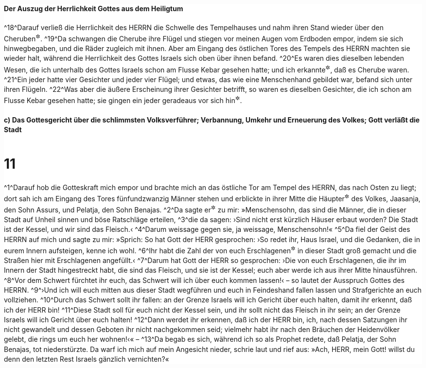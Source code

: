 #### Der Auszug der Herrlichkeit Gottes aus dem Heiligtum

^18^Darauf verließ die Herrlichkeit des HERRN die Schwelle des Tempelhauses und nahm ihren Stand wieder über den Cheruben<sup title="oder: auf dem Cherubwagen">&#x2732;</sup>.
^19^Da schwangen die Cherube ihre Flügel und stiegen vor meinen Augen vom Erdboden empor, indem sie sich hinwegbegaben, und die Räder zugleich mit ihnen. Aber am Eingang des östlichen Tores des Tempels des HERRN machten sie wieder halt, während die Herrlichkeit des Gottes Israels sich oben über ihnen befand.
^20^Es waren dies dieselben lebenden Wesen, die ich unterhalb des Gottes Israels schon am Flusse Kebar gesehen hatte; und ich erkannte<sup title="oder: wußte nun">&#x2732;</sup>, daß es Cherube waren.
^21^Ein jeder hatte vier Gesichter und jeder vier Flügel; und etwas, das wie eine Menschenhand gebildet war, befand sich unter ihren Flügeln.
^22^Was aber die äußere Erscheinung ihrer Gesichter betrifft, so waren es dieselben Gesichter, die ich schon am Flusse Kebar gesehen hatte; sie gingen ein jeder geradeaus vor sich hin<sup title="vgl. 1,12">&#x2732;</sup>.

#### c) Das Gottesgericht über die schlimmsten Volksverführer; Verbannung, Umkehr und Erneuerung des Volkes; Gott verläßt die Stadt

# 11
^1^Darauf hob die Gotteskraft mich empor und brachte mich an das östliche Tor am Tempel des HERRN, das nach Osten zu liegt; dort sah ich am Eingang des Tores fünfundzwanzig Männer stehen und erblickte in ihrer Mitte die Häupter<sup title="oder: Fürsten, Obersten">&#x2732;</sup> des Volkes, Jaasanja, den Sohn Assurs, und Pelatja, den Sohn Benajas.
^2^Da sagte er<sup title="d.h. Gott">&#x2732;</sup> zu mir: »Menschensohn, das sind die Männer, die in dieser Stadt auf Unheil sinnen und böse Ratschläge erteilen,
^3^die da sagen: ›Sind nicht erst kürzlich Häuser erbaut worden? Die Stadt ist der Kessel, und wir sind das Fleisch.‹
^4^Darum weissage gegen sie, ja weissage, Menschensohn!«
^5^Da fiel der Geist des HERRN auf mich und sagte zu mir: »Sprich: So hat Gott der HERR gesprochen: ›So redet ihr, Haus Israel, und die Gedanken, die in eurem Innern aufsteigen, kenne ich wohl.
^6^Ihr habt die Zahl der von euch Erschlagenen<sup title="oder: Ermordeten">&#x2732;</sup> in dieser Stadt groß gemacht und die Straßen hier mit Erschlagenen angefüllt.‹
^7^Darum hat Gott der HERR so gesprochen: ›Die von euch Erschlagenen, die ihr im Innern der Stadt hingestreckt habt, die sind das Fleisch, und sie ist der Kessel; euch aber werde ich aus ihrer Mitte hinausführen.
^8^Vor dem Schwert fürchtet ihr euch, das Schwert will ich über euch kommen lassen!‹ – so lautet der Ausspruch Gottes des HERRN.
^9^›Und ich will euch mitten aus dieser Stadt wegführen und euch in Feindeshand fallen lassen und Strafgerichte an euch vollziehen.
^10^Durch das Schwert sollt ihr fallen: an der Grenze Israels will ich Gericht über euch halten, damit ihr erkennt, daß ich der HERR bin!
^11^Diese Stadt soll für euch nicht der Kessel sein, und ihr sollt nicht das Fleisch in ihr sein; an der Grenze Israels will ich Gericht über euch halten!
^12^Dann werdet ihr erkennen, daß ich der HERR bin, ich, nach dessen Satzungen ihr nicht gewandelt und dessen Geboten ihr nicht nachgekommen seid; vielmehr habt ihr nach den Bräuchen der Heidenvölker gelebt, die rings um euch her wohnen!‹« –
^13^Da begab es sich, während ich so als Prophet redete, daß Pelatja, der Sohn Benajas, tot niederstürzte. Da warf ich mich auf mein Angesicht nieder, schrie laut und rief aus: »Ach, HERR, mein Gott! willst du denn den letzten Rest Israels gänzlich vernichten?«
